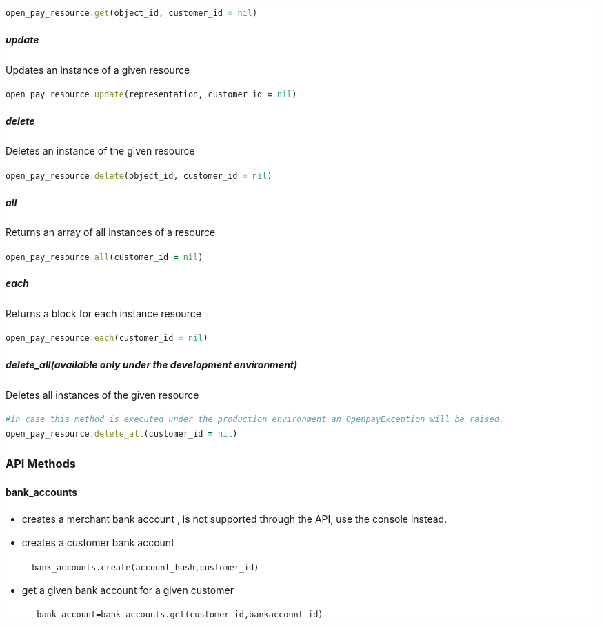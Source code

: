 ```ruby
open_pay_resource.get(object_id, customer_id = nil)
```

##### update

Updates an instance of a given resource

```ruby
open_pay_resource.update(representation, customer_id = nil)
```

##### delete

Deletes an instance of the given resource

```ruby
open_pay_resource.delete(object_id, customer_id = nil)
```

##### all

Returns an array of all instances of a resource

```ruby
open_pay_resource.all(customer_id = nil)
```

##### each

Returns a block for each instance resource

```ruby
open_pay_resource.each(customer_id = nil)
 ```

##### delete_all(available only under the development environment)

Deletes all instances of the given resource

```ruby
#in case this method is executed under the production environment an OpenpayException will be raised.
open_pay_resource.delete_all(customer_id = nil)
```

### API Methods

#### bank_accounts

- creates a merchant bank account , is not supported through the API, use the console instead.

- creates a customer bank account

        bank_accounts.create(account_hash,customer_id)

- get a given bank account for a given customer

         bank_account=bank_accounts.get(customer_id,bankaccount_id)
